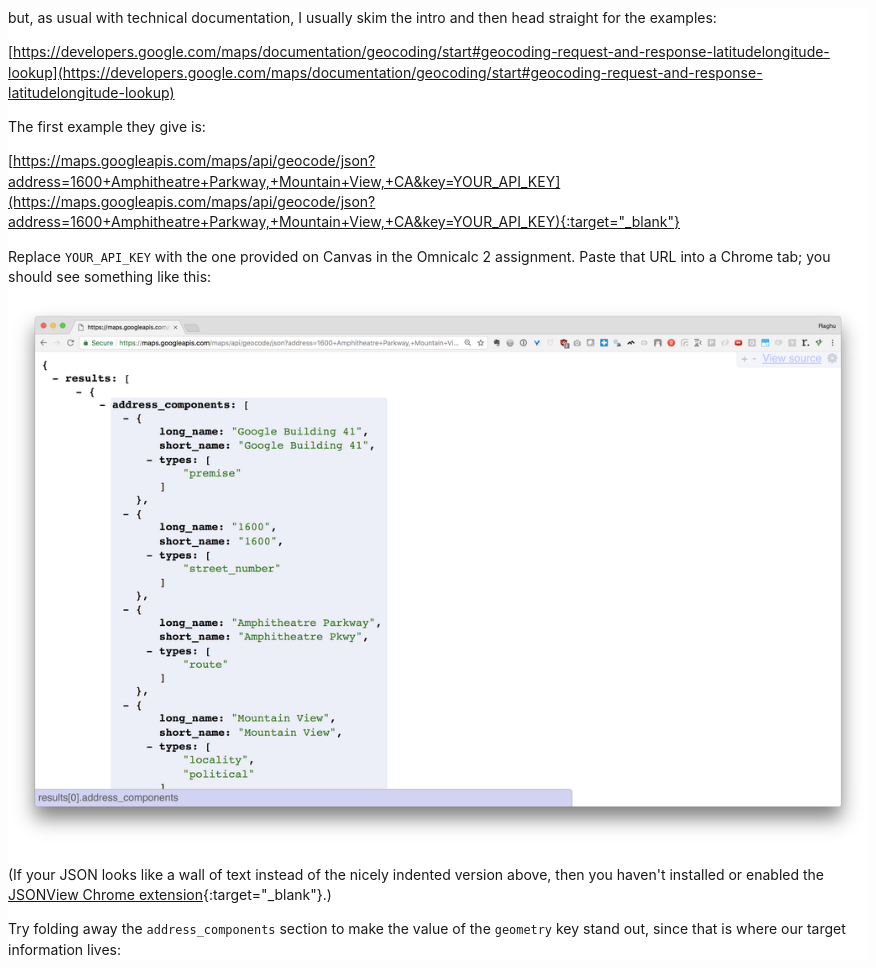 but, as usual with technical documentation, I usually skim the intro and then head straight for the examples:

[https://developers.google.com/maps/documentation/geocoding/start#geocoding-request-and-response-latitudelongitude-lookup](https://developers.google.com/maps/documentation/geocoding/start#geocoding-request-and-response-latitudelongitude-lookup)

The first example they give is:

[https://maps.googleapis.com/maps/api/geocode/json?address=1600+Amphitheatre+Parkway,+Mountain+View,+CA&key=YOUR_API_KEY](https://maps.googleapis.com/maps/api/geocode/json?address=1600+Amphitheatre+Parkway,+Mountain+View,+CA&key=YOUR_API_KEY){:target="_blank"}

Replace `YOUR_API_KEY` with the one provided on Canvas in the Omnicalc 2 assignment. Paste that URL into a Chrome tab; you should see something like this:

![](/assets/mapsjson.png)

(If your JSON looks like a wall of text instead of the nicely indented version above, then you haven't installed or enabled the [JSONView Chrome extension](https://chrome.google.com/webstore/detail/jsonview/chklaanhfefbnpoihckbnefhakgolnmc?hl=en){:target="_blank"}.)

Try folding away the `address_components` section to make the value of the `geometry` key stand out, since that is where our target information lives:
